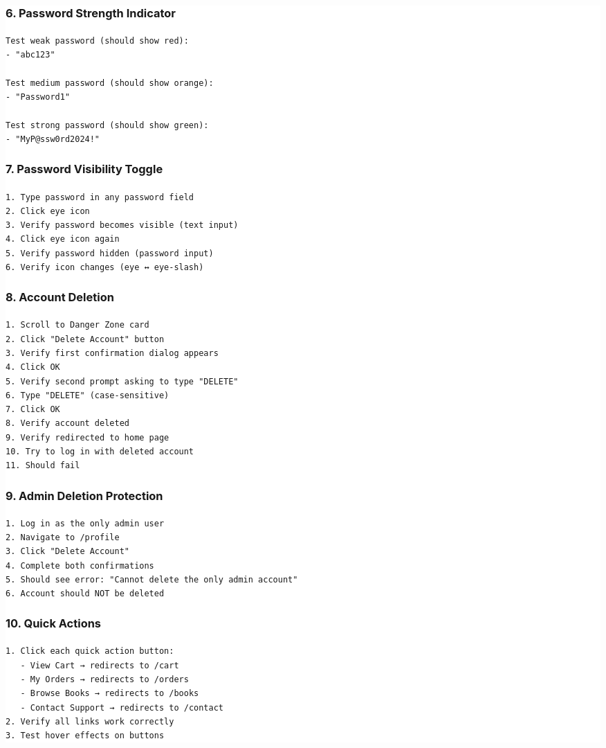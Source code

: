 ### 6. Password Strength Indicator
```
Test weak password (should show red):
- "abc123"

Test medium password (should show orange):
- "Password1"

Test strong password (should show green):
- "MyP@ssw0rd2024!"
```

### 7. Password Visibility Toggle
```
1. Type password in any password field
2. Click eye icon
3. Verify password becomes visible (text input)
4. Click eye icon again
5. Verify password hidden (password input)
6. Verify icon changes (eye ↔ eye-slash)
```

### 8. Account Deletion
```
1. Scroll to Danger Zone card
2. Click "Delete Account" button
3. Verify first confirmation dialog appears
4. Click OK
5. Verify second prompt asking to type "DELETE"
6. Type "DELETE" (case-sensitive)
7. Click OK
8. Verify account deleted
9. Verify redirected to home page
10. Try to log in with deleted account
11. Should fail
```

### 9. Admin Deletion Protection
```
1. Log in as the only admin user
2. Navigate to /profile
3. Click "Delete Account"
4. Complete both confirmations
5. Should see error: "Cannot delete the only admin account"
6. Account should NOT be deleted
```

### 10. Quick Actions
```
1. Click each quick action button:
   - View Cart → redirects to /cart
   - My Orders → redirects to /orders
   - Browse Books → redirects to /books
   - Contact Support → redirects to /contact
2. Verify all links work correctly
3. Test hover effects on buttons
```
